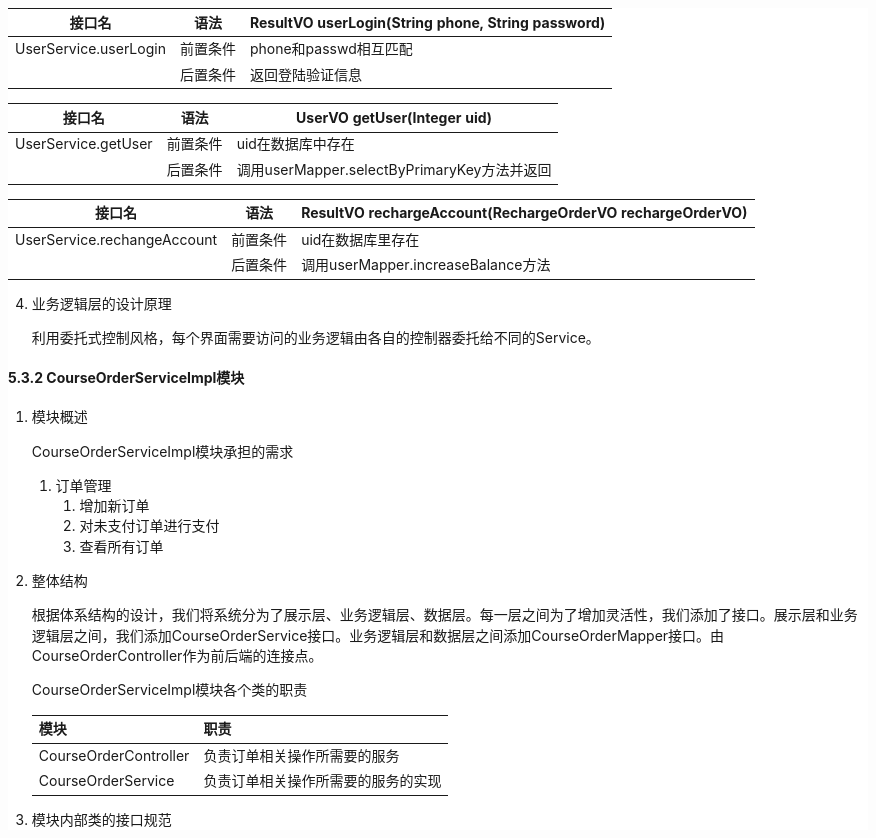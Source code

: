    

   | 接口名                | 语法     | ResultVO<UserVO> userLogin(String phone, String password) |
   | --------------------- | -------- | --------------------------------------------------------- |
   | UserService.userLogin | 前置条件 | phone和passwd相互匹配                                     |
   |                       | 后置条件 | 返回登陆验证信息                                          |

   

   | 接口名              | 语法     | UserVO getUser(Integer uid)                 |
   | ------------------- | -------- | ------------------------------------------- |
   | UserService.getUser | 前置条件 | uid在数据库中存在                           |
   |                     | 后置条件 | 调用userMapper.selectByPrimaryKey方法并返回 |

   

   | 接口名                      | 语法     | ResultVO<UserVO> rechargeAccount(RechargeOrderVO rechargeOrderVO) |
   | --------------------------- | -------- | ------------------------------------------------------------ |
   | UserService.rechangeAccount | 前置条件 | uid在数据库里存在                                            |
   |                             | 后置条件 | 调用userMapper.increaseBalance方法                           |

   

4. 业务逻辑层的设计原理

   利用委托式控制风格，每个界面需要访问的业务逻辑由各自的控制器委托给不同的Service。

   

#### 5.3.2	CourseOrderServiceImpl模块

1. 模块概述

   CourseOrderServiceImpl模块承担的需求

   1. 订单管理
      1. 增加新订单
      2. 对未支付订单进行支付
      3. 查看所有订单

2. 整体结构

   根据体系结构的设计，我们将系统分为了展示层、业务逻辑层、数据层。每一层之间为了增加灵活性，我们添加了接口。展示层和业务逻辑层之间，我们添加CourseOrderService接口。业务逻辑层和数据层之间添加CourseOrderMapper接口。由CourseOrderController作为前后端的连接点。

   

   CourseOrderServiceImpl模块各个类的职责

   | 模块                  | 职责                               |
   | --------------------- | ---------------------------------- |
   | CourseOrderController | 负责订单相关操作所需要的服务       |
   | CourseOrderService    | 负责订单相关操作所需要的服务的实现 |

   

3. 模块内部类的接口规范
